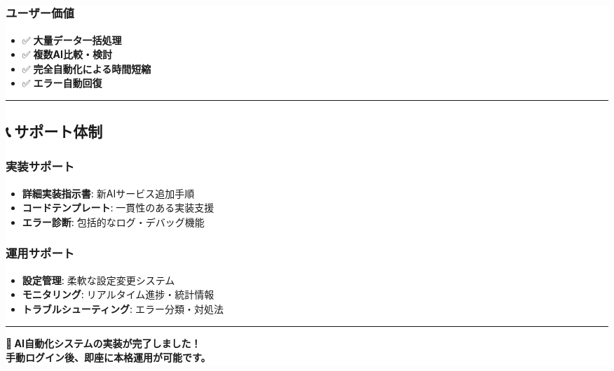 ### ユーザー価値
- ✅ **大量データ一括処理**
- ✅ **複数AI比較・検討**
- ✅ **完全自動化による時間短縮**
- ✅ **エラー自動回復**

---

## 📞 サポート体制

### 実装サポート
- **詳細実装指示書**: 新AIサービス追加手順
- **コードテンプレート**: 一貫性のある実装支援
- **エラー診断**: 包括的なログ・デバッグ機能

### 運用サポート
- **設定管理**: 柔軟な設定変更システム
- **モニタリング**: リアルタイム進捗・統計情報
- **トラブルシューティング**: エラー分類・対処法

---

**🎉 AI自動化システムの実装が完了しました！**  
**手動ログイン後、即座に本格運用が可能です。**